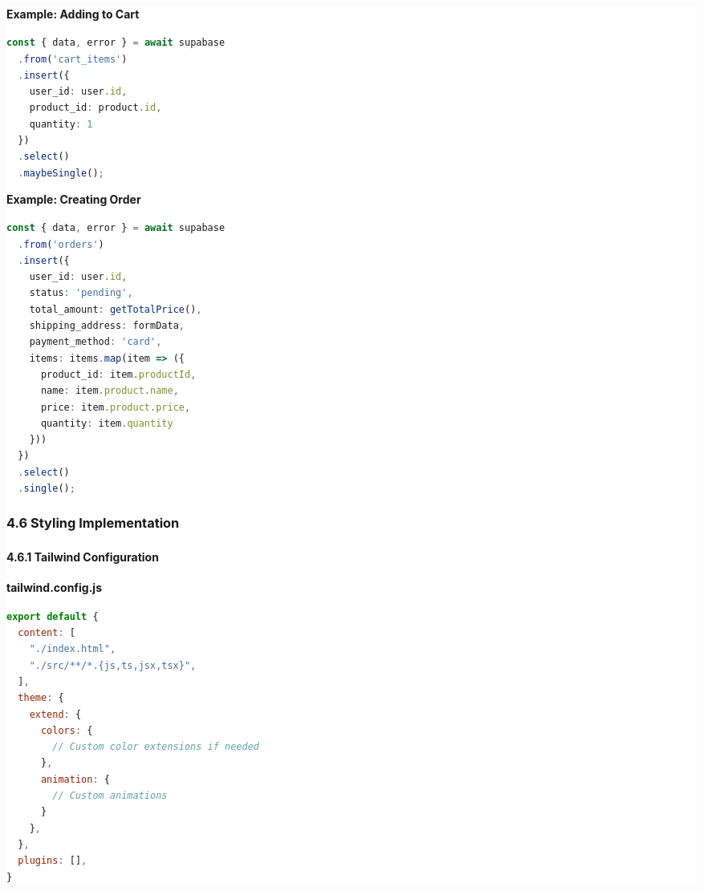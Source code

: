 **Example: Adding to Cart**
```typescript
const { data, error } = await supabase
  .from('cart_items')
  .insert({
    user_id: user.id,
    product_id: product.id,
    quantity: 1
  })
  .select()
  .maybeSingle();
```

**Example: Creating Order**
```typescript
const { data, error } = await supabase
  .from('orders')
  .insert({
    user_id: user.id,
    status: 'pending',
    total_amount: getTotalPrice(),
    shipping_address: formData,
    payment_method: 'card',
    items: items.map(item => ({
      product_id: item.productId,
      name: item.product.name,
      price: item.product.price,
      quantity: item.quantity
    }))
  })
  .select()
  .single();
```

### 4.6 Styling Implementation

#### 4.6.1 Tailwind Configuration

**tailwind.config.js**
```javascript
export default {
  content: [
    "./index.html",
    "./src/**/*.{js,ts,jsx,tsx}",
  ],
  theme: {
    extend: {
      colors: {
        // Custom color extensions if needed
      },
      animation: {
        // Custom animations
      }
    },
  },
  plugins: [],
}
```
